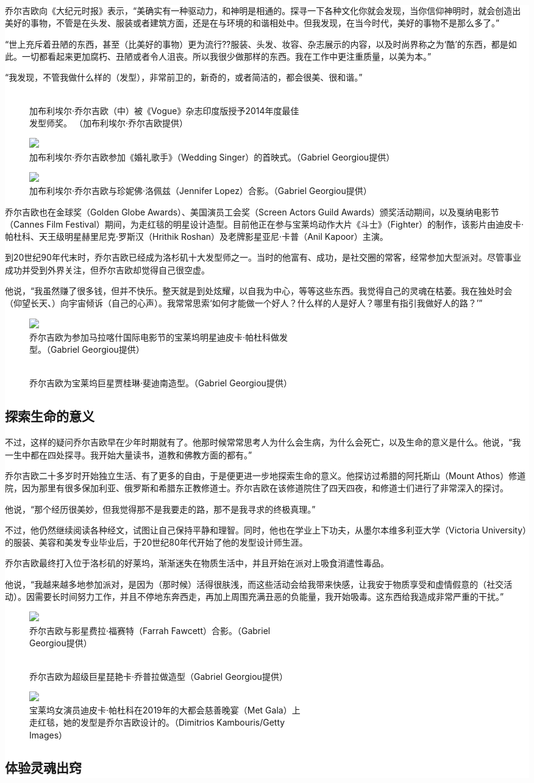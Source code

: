 <p>乔尔吉欧向《大纪元时报》表示，“美确实有一种驱动力，和神明是相通的。探寻一下各种文化你就会发现，当你信仰神明时，就会创造出美好的事物，不管是在头发、服装或者建筑方面，还是在与环境的和谐相处中。但我发现，在当今时代，美好的事物不是那么多了。”</p>
<p>“世上充斥着丑陋的东西，甚至（比美好的事物）更为流行??服装、头发、妆容、杂志展示的内容，以及时尚界称之为‘酷’的东西，都是如此。一切都看起来更加腐朽、丑陋或者令人沮丧。所以我很少做那样的东西。我在工作中更注重质量，以美为本。”</p>
<p>“我发现，不管我做什么样的（发型），非常前卫的，新奇的，或者简洁的，都会很美、很和谐。”</p>
<figure id="attachment_14014765" aria-describedby="caption-attachment-14014765" style="width: 450px" class="wp-caption aligncenter"><a target="_blank" href="https://i.epochtimes.com/assets/uploads/2023/06/id14014765-241583_1515070778_7.jpeg"><img class="size-full wp-image-14014765" src="https://i.epochtimes.com/assets/uploads/2023/06/id14014765-241583_1515070778_7.jpeg" alt="" width="450" b="508" /></a><figcaption id="caption-attachment-14014765" class="wp-caption-text">加布利埃尔·乔尔吉欧（中）被《Vogue》杂志印度版授予2014年度最佳发型师奖。 （加布利埃尔·乔尔吉欧提供）</figcaption></figure>
<figure style="width: 604px" class="wp-caption aligncenter"><ahref=" https://img.theepochtimes.com/assets/uploads/2023/04/14/id5194223-Gabriel-Georgiou-Drew-Barrymore.jpeg?_gl=1*7mgj66*_gcl_au*MTU1NTg5MTY3Ny4xNjc4NzQ2MDAx " target="_blank" rel="noreferrer noopener"> <img class="size-large" src="https://img.theepochtimes.com/assets/uploads/2023/04/14/id5194223-Gabriel-Georgiou-Drew-Barrymore.jpeg?_gl=1*7mgj66*_gcl_au*MTU1NTg5MTY3Ny4xNjc4NzQ2MDAx " width="604" b="443" /></a><figcaption class="wp-caption-text">加布利埃尔·乔尔吉欧参加《婚礼歌手》（Wedding Singer）的首映式。（Gabriel Georgiou提供）</figcaption></figure>
<figure style="width: 604px" class="wp-caption aligncenter"><ahref=" https://img.theepochtimes.com/assets/uploads/2023/04/14/id5194226-Gabriel-Georgiou-Jennifer-Lopez-.jpeg?_gl=1*fhc47q*_gcl_au*MTU1NTg5MTY3Ny4xNjc4NzQ2MDAx " target="_blank" rel="noreferrer noopener"> <img class="size-large" src="https://img.theepochtimes.com/assets/uploads/2023/04/14/id5194226-Gabriel-Georgiou-Jennifer-Lopez-.jpeg?_gl=1*fhc47q*_gcl_au*MTU1NTg5MTY3Ny4xNjc4NzQ2MDAx " width="604" b="541" /></a><figcaption class="wp-caption-text">加布利埃尔·乔尔吉欧与珍妮佛·洛佩兹（Jennifer Lopez）合影。（Gabriel Georgiou提供）</figcaption></figure>
<p>乔尔吉欧也在金球奖（Golden Globe Awards）、美国演员工会奖（Screen Actors Guild Awards）颁奖活动期间，以及戛纳电影节（Cannes Film Festival）期间，为走红毯的明星设计造型。目前他正在参与宝莱坞动作大片《斗士》（Fighter）的制作，该影片由迪皮卡·帕杜科、天王级明星赫里尼克·罗斯汉（Hrithik Roshan）及老牌影星亚尼·卡普（Anil Kapoor）主演。</p>
<p>到20世纪90年代末时，乔尔吉欧已经成为洛杉矶十大发型师之一。当时的他富有、成功，是社交圈的常客，经常参加大型派对。尽管事业成功并受到外界关注，但乔尔吉欧却觉得自己很空虚。</p>
<p>他说，“我虽然赚了很多钱，但并不快乐。整天就是到处炫耀，以自我为中心，等等这些东西。我觉得自己的灵魂在枯萎。我在独处时会（仰望长天、）向宇宙倾诉（自己的心声）。我常常思索‘如何才能做一个好人？什么样的人是好人？哪里有指引我做好人的路？’”</p>
<figure style="width: 452px" class="wp-caption aligncenter"><ahref=" https://img.theepochtimes.com/assets/uploads/2023/04/14/id5194222-Gabriel-Georgiou-Deepika-Padukone-1200x1600.jpeg?_gl=1*hqj518*_gcl_au*MTU1NTg5MTY3Ny4xNjc4NzQ2MDAx " target="_blank" rel="noreferrer noopener"> <img class="" src="https://img.theepochtimes.com/assets/uploads/2023/04/14/id5194222-Gabriel-Georgiou-Deepika-Padukone-1200x1600.jpeg?_gl=1*hqj518*_gcl_au*MTU1NTg5MTY3Ny4xNjc4NzQ2MDAx " width="452" b="603" /></a><figcaption class="wp-caption-text">乔尔吉欧为参加马拉喀什国际电影节的宝莱坞明星迪皮卡·帕杜科做发型。（Gabriel Georgiou提供）</figcaption></figure>
<figure id="attachment_14014768" aria-describedby="caption-attachment-14014768" style="width: 450px" class="wp-caption aligncenter"><a target="_blank" href="https://i.epochtimes.com/assets/uploads/2023/06/id14014768-241583_1515070778_4.jpeg"><img class="size-full wp-image-14014768" src="https://i.epochtimes.com/assets/uploads/2023/06/id14014768-241583_1515070778_4.jpeg" alt="" width="450" b="428" /></a><figcaption id="caption-attachment-14014768" class="wp-caption-text">乔尔吉欧为宝莱坞巨星贾桂琳·斐迪南造型。（Gabriel Georgiou提供）</figcaption></figure>
<h2>探索生命的意义</h2>
<p>不过，这样的疑问乔尔吉欧早在少年时期就有了。他那时候常常思考人为什么会生病，为什么会死亡，以及生命的意义是什么。他说，“我一生中都在四处探寻。我开始大量读书，道教和佛教方面的都有。”</p>
<p>乔尔吉欧二十多岁时开始独立生活、有了更多的自由，于是便更进一步地探索生命的意义。他探访过希腊的阿托斯山（Mount Athos）修道院，因为那里有很多保加利亚、俄罗斯和希腊东正教修道士。乔尔吉欧在该修道院住了四天四夜，和修道士们进行了非常深入的探讨。</p>
<p>他说，“那个经历很美妙，但我觉得那不是我要走的路，那不是我寻求的终极真理。”</p>
<p>不过，他仍然继续阅读各种经文，试图让自己保持平静和理智。同时，他也在学业上下功夫，从墨尔本维多利亚大学（Victoria University）的服装、美容和美发专业毕业后，于20世纪80年代开始了他的发型设计师生涯。</p>
<p>乔尔吉欧最终打入位于洛杉矶的好莱坞，渐渐迷失在物质生活中，并且开始在派对上吸食消遣性毒品。</p>
<p>他说，“我越来越多地参加派对，是因为（那时候）活得很肤浅，而这些活动会给我带来快感，让我安于物质享受和虚情假意的（社交活动）。因需要长时间努力工作，并且不停地东奔西走，再加上周围充满丑恶的负能量，我开始吸毒。这东西给我造成非常严重的干扰。”</p>
<figure style="width: 427px" class="wp-caption aligncenter"><ahref=" https://img.theepochtimes.com/assets/uploads/2023/04/15/id5196598-Farrah-Fawcett-BTS.jpeg?_gl=1*ucuonf*_gcl_au*MTU1NTg5MTY3Ny4xNjc4NzQ2MDAx " target="_blank" rel="noreferrer noopener"> <img class="size-large" src="https://img.theepochtimes.com/assets/uploads/2023/04/15/id5196598-Farrah-Fawcett-BTS.jpeg?_gl=1*ucuonf*_gcl_au*MTU1NTg5MTY3Ny4xNjc4NzQ2MDAx " width="427" b="443" /></a><figcaption class="wp-caption-text">乔尔吉欧与影星费拉·福赛特（Farrah Fawcett）合影。（Gabriel Georgiou提供）</figcaption></figure>
<figure id="attachment_14014766" aria-describedby="caption-attachment-14014766" style="width: 520px" class="wp-caption aligncenter"><a target="_blank" href="https://i.epochtimes.com/assets/uploads/2023/06/id14014766-241583_1515070778_6.jpeg"><img class="size-full wp-image-14014766" src="https://i.epochtimes.com/assets/uploads/2023/06/id14014766-241583_1515070778_6.jpeg" alt="" width="520" b="394" /></a><figcaption id="caption-attachment-14014766" class="wp-caption-text">乔尔吉欧为超级巨星琵艳卡·乔普拉做造型（Gabriel Georgiou提供）</figcaption></figure>
<figure style="width: 451px" class="wp-caption aligncenter"><ahref=" https://img.theepochtimes.com/assets/uploads/2023/04/14/id5194235-Deepika-Padukon-Met-Gala-1200x1800.jpg?_gl=1*2nm3hi*_gcl_au*MTU1NTg5MTY3Ny4xNjc4NzQ2MDAx " target="_blank" rel="noreferrer noopener"> <img class="" src="https://img.theepochtimes.com/assets/uploads/2023/04/14/id5194235-Deepika-Padukon-Met-Gala-1200x1800.jpg?_gl=1*2nm3hi*_gcl_au*MTU1NTg5MTY3Ny4xNjc4NzQ2MDAx " width="451" b="677" /></a><figcaption class="wp-caption-text">宝莱坞女演员迪皮卡·帕杜科在2019年的大都会慈善晚宴（Met Gala）上走红毯，她的发型是乔尔吉欧设计的。（Dimitrios Kambouris/Getty Images）</figcaption></figure>
<h2>体验灵魂出窍</h2>
